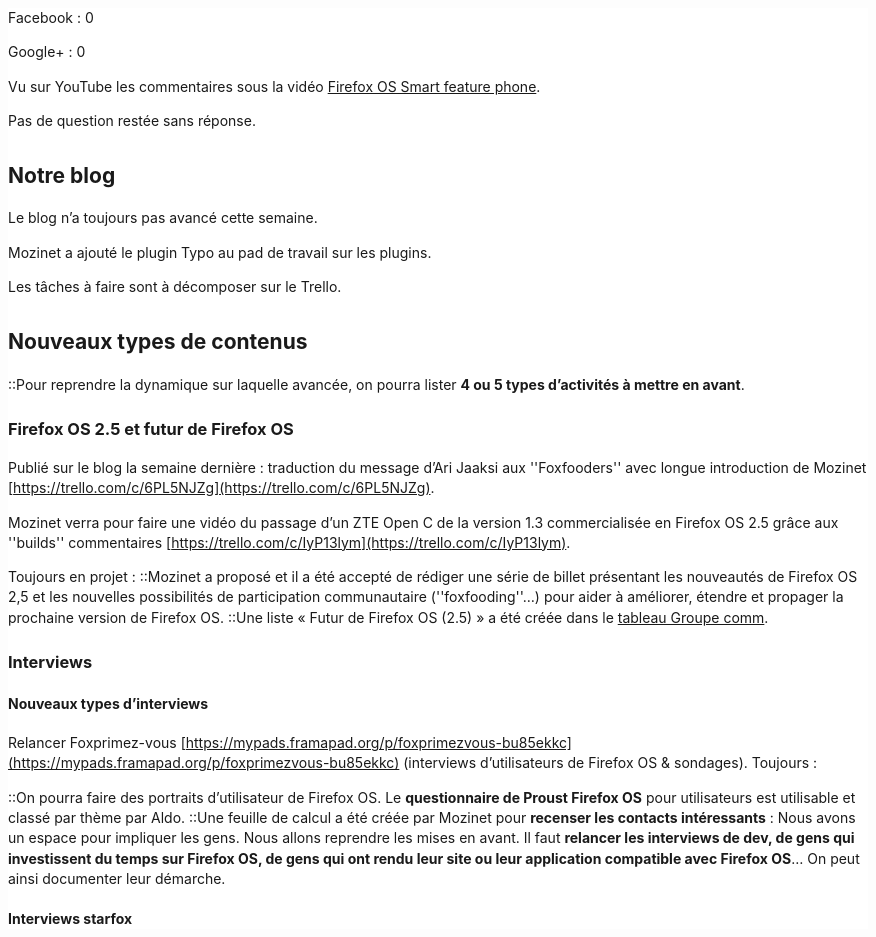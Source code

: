 Facebook&nbsp;: 0

Google+&nbsp;: 0

Vu sur YouTube les commentaires sous la vidéo [Firefox OS Smart feature phone](https://youtu.be/JIiIjjIsuzc).

Pas de question restée sans réponse.

## Notre blog

Le blog n’a toujours pas avancé cette semaine.

Mozinet a ajouté le plugin Typo au pad de travail sur les plugins.

Les tâches à faire sont à décomposer sur le Trello.

## Nouveaux types de contenus

::Pour reprendre la dynamique sur laquelle avancée, on pourra lister __4 ou 5 types d’activités à mettre en avant__.

### Firefox OS 2.5 et futur de Firefox OS

Publié sur le blog la semaine dernière&nbsp;: traduction du message d’Ari Jaaksi aux ''Foxfooders'' avec longue introduction de Mozinet [https://trello.com/c/6PL5NJZg](https://trello.com/c/6PL5NJZg).

Mozinet verra pour faire une vidéo du passage d’un ZTE Open C de la version 1.3 commercialisée en Firefox OS 2.5 grâce aux ''builds'' commentaires [https://trello.com/c/IyP13lym](https://trello.com/c/IyP13lym).

Toujours en projet&nbsp;:
::Mozinet a proposé et il a été accepté de rédiger une série de billet présentant les nouveautés de Firefox OS 2,5 et les nouvelles possibilités de participation communautaire (''foxfooding''…) pour aider à améliorer, étendre et propager la prochaine version de Firefox OS.
::Une liste «&nbsp;Futur de Firefox OS (2.5)&nbsp;» a été créée dans le [tableau Groupe comm](https://trello.com/b/G06fvUz7/groupe-comm).

### Interviews

#### Nouveaux types d’interviews

Relancer Foxprimez-vous [https://mypads.framapad.org/p/foxprimezvous-bu85ekkc](https://mypads.framapad.org/p/foxprimezvous-bu85ekkc) (interviews d’utilisateurs de Firefox OS &amp; sondages). Toujours&nbsp;:

::On pourra faire des portraits d’utilisateur de Firefox OS. Le __questionnaire de Proust Firefox OS__ pour utilisateurs est utilisable et classé par thème par Aldo.
::Une feuille de calcul a été créée par Mozinet pour __recenser les contacts intéressants__&nbsp;: Nous avons un espace pour impliquer les gens. Nous allons reprendre les mises en avant. Il faut __relancer les interviews de dev, de gens qui investissent du temps sur Firefox OS, de gens qui ont rendu leur site ou leur application compatible avec Firefox OS__… On peut ainsi documenter leur démarche.

#### Interviews starfox
